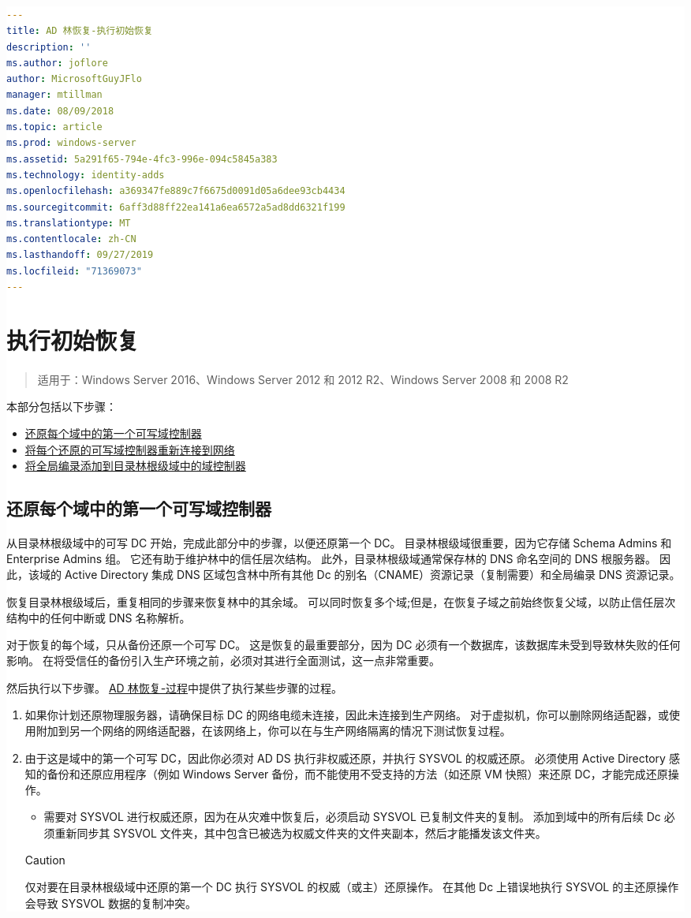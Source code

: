 ```yaml
---
title: AD 林恢复-执行初始恢复
description: ''
ms.author: joflore
author: MicrosoftGuyJFlo
manager: mtillman
ms.date: 08/09/2018
ms.topic: article
ms.prod: windows-server
ms.assetid: 5a291f65-794e-4fc3-996e-094c5845a383
ms.technology: identity-adds
ms.openlocfilehash: a369347fe889c7f6675d0091d05a6dee93cb4434
ms.sourcegitcommit: 6aff3d88ff22ea141a6ea6572a5ad8dd6321f199
ms.translationtype: MT
ms.contentlocale: zh-CN
ms.lasthandoff: 09/27/2019
ms.locfileid: "71369073"
---
```

# <a name="perform-initial-recovery"></a>执行初始恢复  

>适用于：Windows Server 2016、Windows Server 2012 和 2012 R2、Windows Server 2008 和 2008 R2

本部分包括以下步骤：  

- [还原每个域中的第一个可写域控制器](#restore-the-first-writeable-domain-controller-in-each-domain)  
- [将每个还原的可写域控制器重新连接到网络](#reconnect-each-restored-writeable-domain-controller-to-a-common-network)  
- [将全局编录添加到目录林根级域中的域控制器](#add-the-global-catalog-to-a-domain-controller-in-the-forest-root-domain)  

## <a name="restore-the-first-writeable-domain-controller-in-each-domain"></a>还原每个域中的第一个可写域控制器  

从目录林根级域中的可写 DC 开始，完成此部分中的步骤，以便还原第一个 DC。 目录林根级域很重要，因为它存储 Schema Admins 和 Enterprise Admins 组。 它还有助于维护林中的信任层次结构。 此外，目录林根级域通常保存林的 DNS 命名空间的 DNS 根服务器。 因此，该域的 Active Directory 集成 DNS 区域包含林中所有其他 Dc 的别名（CNAME）资源记录（复制需要）和全局编录 DNS 资源记录。 
  
恢复目录林根级域后，重复相同的步骤来恢复林中的其余域。 可以同时恢复多个域;但是，在恢复子域之前始终恢复父域，以防止信任层次结构中的任何中断或 DNS 名称解析。 
  
对于恢复的每个域，只从备份还原一个可写 DC。 这是恢复的最重要部分，因为 DC 必须有一个数据库，该数据库未受到导致林失败的任何影响。 在将受信任的备份引入生产环境之前，必须对其进行全面测试，这一点非常重要。 
  
然后执行以下步骤。 [AD 林恢复-过程](AD-Forest-Recovery-Procedures.md)中提供了执行某些步骤的过程。 
  
1. 如果你计划还原物理服务器，请确保目标 DC 的网络电缆未连接，因此未连接到生产网络。 对于虚拟机，你可以删除网络适配器，或使用附加到另一个网络的网络适配器，在该网络上，你可以在与生产网络隔离的情况下测试恢复过程。 
  
2. 由于这是域中的第一个可写 DC，因此你必须对 AD DS 执行非权威还原，并执行 SYSVOL 的权威还原。 必须使用 Active Directory 感知的备份和还原应用程序（例如 Windows Server 备份，而不能使用不受支持的方法（如还原 VM 快照）来还原 DC，才能完成还原操作。 
   - 需要对 SYSVOL 进行权威还原，因为在从灾难中恢复后，必须启动 SYSVOL 已复制文件夹的复制。 添加到域中的所有后续 Dc 必须重新同步其 SYSVOL 文件夹，其中包含已被选为权威文件夹的文件夹副本，然后才能播发该文件夹。 

   > [!CAUTION]
   > 仅对要在目录林根级域中还原的第一个 DC 执行 SYSVOL 的权威（或主）还原操作。 在其他 Dc 上错误地执行 SYSVOL 的主还原操作会导致 SYSVOL 数据的复制冲突。 
